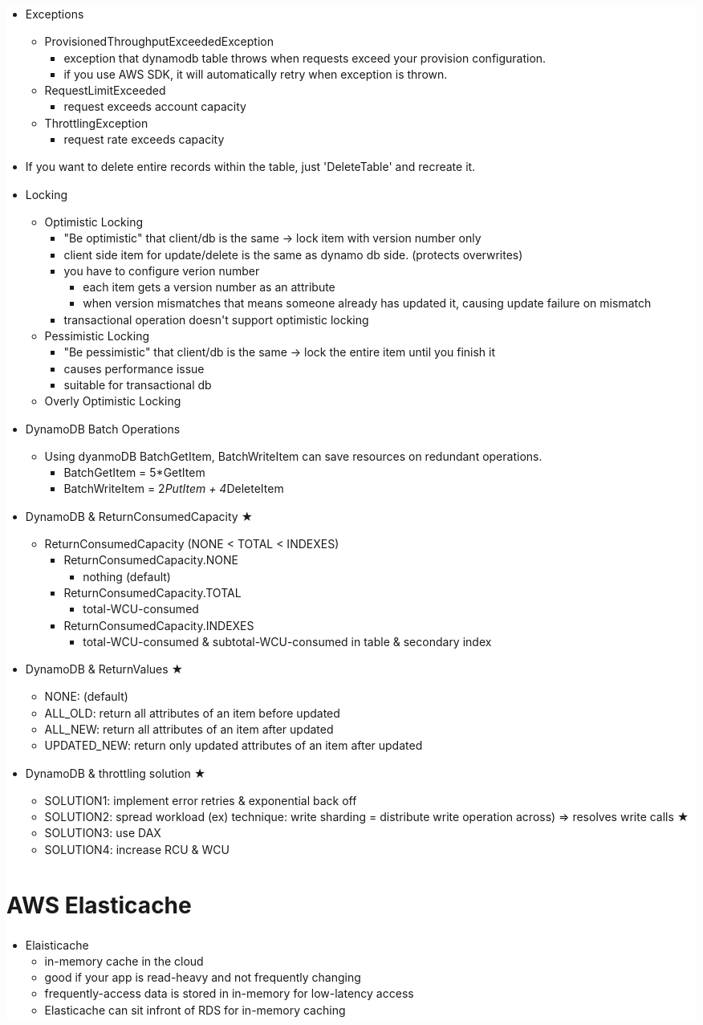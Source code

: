 * Exceptions
  * ProvisionedThroughputExceededException
    * exception that dynamodb table throws when requests exceed your provision configuration.
    * if you use AWS SDK, it will automatically retry when exception is thrown.
  * RequestLimitExceeded
    * request exceeds account capacity
  * ThrottlingException
    * request rate exceeds capacity

* If you want to delete entire records within the table, just 'DeleteTable' and recreate it.

* Locking
  * Optimistic Locking
    * "Be optimistic" that client/db is the same -> lock item with version number only
    * client side item for update/delete is the same as dynamo db side. (protects overwrites)
    * you have to configure verion number
      * each item gets a version number as an attribute
      * when version mismatches that means someone already has updated it, causing update failure on mismatch
    * transactional operation doesn't support optimistic locking
  * Pessimistic Locking
    * "Be pessimistic" that client/db is the same -> lock the entire item until you finish it
    * causes performance issue
    * suitable for transactional db
  * Overly Optimistic Locking
  
* DynamoDB Batch Operations
  * Using dyanmoDB BatchGetItem, BatchWriteItem can save resources on redundant operations.
    * BatchGetItem = 5*GetItem
    * BatchWriteItem = 2*PutItem + 4*DeleteItem
  
* DynamoDB & ReturnConsumedCapacity ★
  * ReturnConsumedCapacity (NONE < TOTAL < INDEXES)
    * ReturnConsumedCapacity.NONE
      * nothing (default)
    * ReturnConsumedCapacity.TOTAL
      * total-WCU-consumed
    * ReturnConsumedCapacity.INDEXES
      * total-WCU-consumed & subtotal-WCU-consumed in table & secondary index

* DynamoDB & ReturnValues ★
  * NONE: (default)
  * ALL_OLD: return all attributes of an item before updated
  * ALL_NEW: return all attributes of an item after updated
  * UPDATED_NEW: return only updated attributes of an item after updated

* DynamoDB & throttling solution ★
  * SOLUTION1: implement error retries & exponential back off
  * SOLUTION2: spread workload (ex) technique: write sharding = distribute write operation across) => resolves write calls ★
  * SOLUTION3: use DAX
  * SOLUTION4: increase RCU & WCU


# AWS Elasticache
* Elaisticache
  * in-memory cache in the cloud
  * good if your app is read-heavy and not frequently changing
  * frequently-access data is stored in in-memory for low-latency access
  * Elasticache can sit infront of RDS for in-memory caching
  